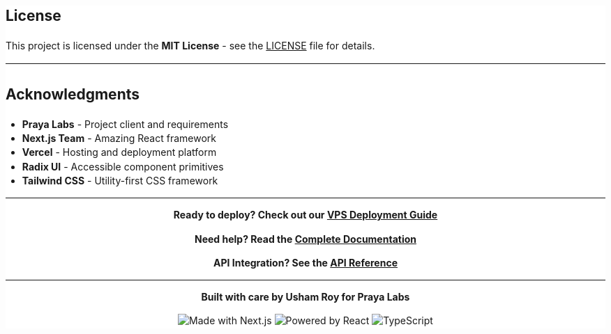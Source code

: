 
## License

This project is licensed under the **MIT License** - see the [LICENSE](./LICENSE) file for details.

---

## Acknowledgments

- **Praya Labs** - Project client and requirements
- **Next.js Team** - Amazing React framework
- **Vercel** - Hosting and deployment platform
- **Radix UI** - Accessible component primitives
- **Tailwind CSS** - Utility-first CSS framework

---

<div align="center">

**Ready to deploy? Check out our [VPS Deployment Guide](./DEPLOYMENT_GUIDE.md)**

**Need help? Read the [Complete Documentation](./DOCUMENTATION.md)**

**API Integration? See the [API Reference](./API_REFERENCE.md)**

---

**Built with care by Usham Roy for Praya Labs**

![Made with Next.js](https://img.shields.io/badge/Made%20with-Next.js-black?style=for-the-badge&logo=next.js)
![Powered by React](https://img.shields.io/badge/Powered%20by-React-61DAFB?style=for-the-badge&logo=react)
![TypeScript](https://img.shields.io/badge/TypeScript-Ready-blue?style=for-the-badge&logo=typescript)

</div>
